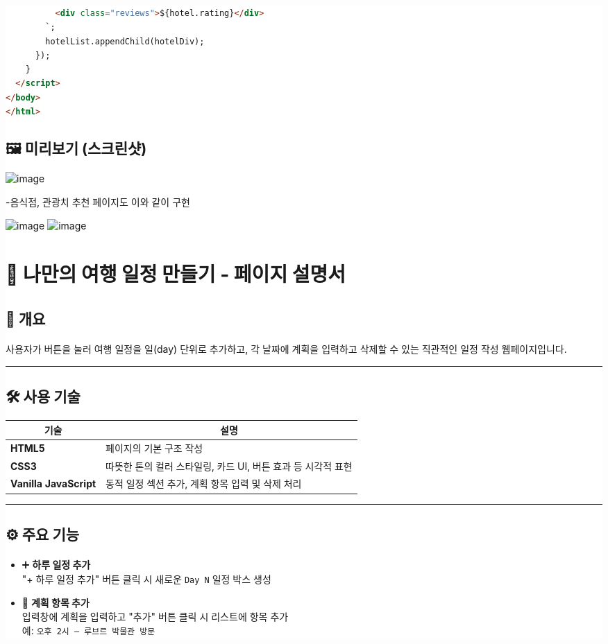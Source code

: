 ```html
          <div class="reviews">${hotel.rating}</div>
        `;
        hotelList.appendChild(hotelDiv);
      });
    }
  </script>
</body>
</html>

```

## 🖼️ 미리보기 (스크린샷)

<img width="1278" alt="image" src="https://github.com/user-attachments/assets/a5db8661-11a8-4357-95ca-1bd4c0457ea7" />

-음식점, 관광치 추천 페이지도 이와 같이 구현

<img width="1277" alt="image" src="https://github.com/user-attachments/assets/24b0dd01-ed8b-4460-99a7-30016eae978e" />

<img width="1280" alt="image" src="https://github.com/user-attachments/assets/1066b9af-9d80-48cf-8e8d-022865082648" />


# 📅 나만의 여행 일정 만들기 - 페이지 설명서

## 📌 개요
사용자가 버튼을 눌러 여행 일정을 일(day) 단위로 추가하고, 각 날짜에 계획을 입력하고 삭제할 수 있는 직관적인 일정 작성 웹페이지입니다.

---

## 🛠 사용 기술

| 기술 | 설명 |
|------|------|
| **HTML5** | 페이지의 기본 구조 작성 |
| **CSS3** | 따뜻한 톤의 컬러 스타일링, 카드 UI, 버튼 효과 등 시각적 표현 |
| **Vanilla JavaScript** | 동적 일정 섹션 추가, 계획 항목 입력 및 삭제 처리 |

---

## ⚙ 주요 기능

- ➕ **하루 일정 추가**  
  "+ 하루 일정 추가" 버튼 클릭 시 새로운 `Day N` 일정 박스 생성

- 📝 **계획 항목 추가**  
  입력창에 계획을 입력하고 "추가" 버튼 클릭 시 리스트에 항목 추가  
  예: `오후 2시 — 루브르 박물관 방문`
